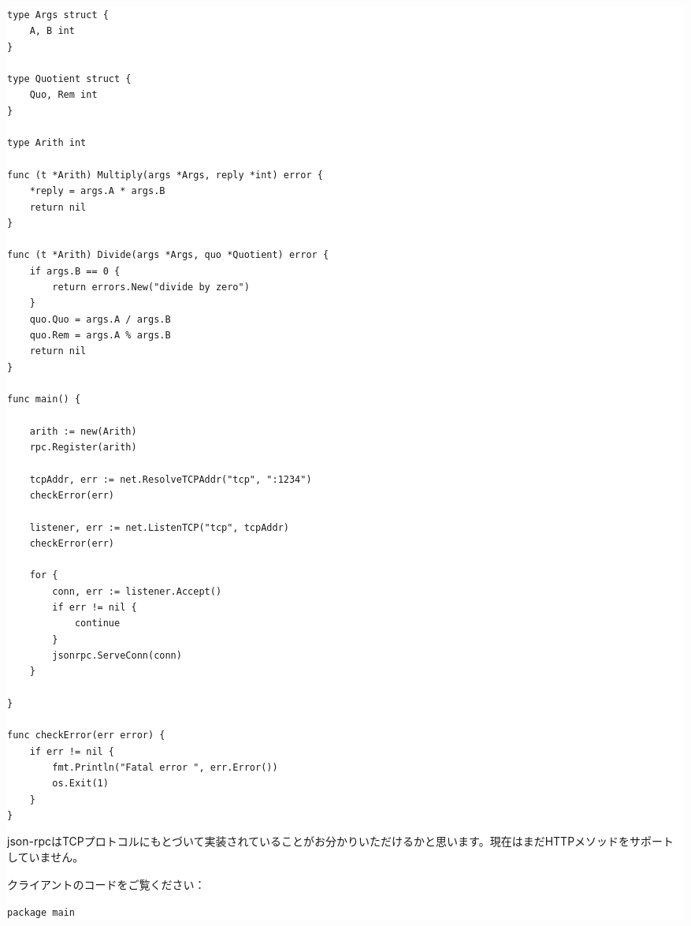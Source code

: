 	type Args struct {
		A, B int
	}

	type Quotient struct {
		Quo, Rem int
	}

	type Arith int

	func (t *Arith) Multiply(args *Args, reply *int) error {
		*reply = args.A * args.B
		return nil
	}

	func (t *Arith) Divide(args *Args, quo *Quotient) error {
		if args.B == 0 {
			return errors.New("divide by zero")
		}
		quo.Quo = args.A / args.B
		quo.Rem = args.A % args.B
		return nil
	}

	func main() {

		arith := new(Arith)
		rpc.Register(arith)

		tcpAddr, err := net.ResolveTCPAddr("tcp", ":1234")
		checkError(err)

		listener, err := net.ListenTCP("tcp", tcpAddr)
		checkError(err)

		for {
			conn, err := listener.Accept()
			if err != nil {
				continue
			}
			jsonrpc.ServeConn(conn)
		}

	}

	func checkError(err error) {
		if err != nil {
			fmt.Println("Fatal error ", err.Error())
			os.Exit(1)
		}
	}

json-rpcはTCPプロトコルにもとづいて実装されていることがお分かりいただけるかと思います。現在はまだHTTPメソッドをサポートしていません。

クライアントのコードをご覧ください：

	package main
